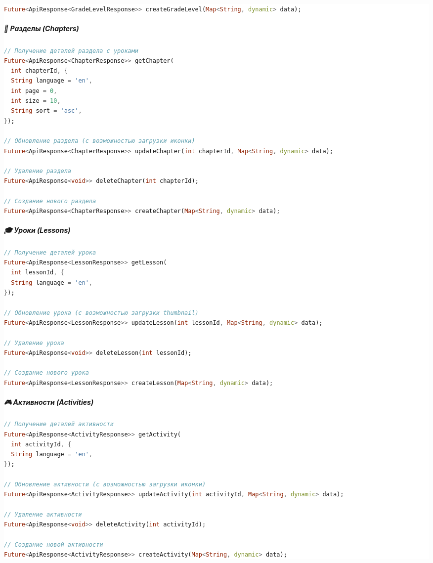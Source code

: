 ```dart
Future<ApiResponse<GradeLevelResponse>> createGradeLevel(Map<String, dynamic> data);
```

##### 📖 Разделы (Chapters)
```dart
// Получение деталей раздела с уроками
Future<ApiResponse<ChapterResponse>> getChapter(
  int chapterId, {
  String language = 'en',
  int page = 0,
  int size = 10,
  String sort = 'asc',
});

// Обновление раздела (с возможностью загрузки иконки)
Future<ApiResponse<ChapterResponse>> updateChapter(int chapterId, Map<String, dynamic> data);

// Удаление раздела
Future<ApiResponse<void>> deleteChapter(int chapterId);

// Создание нового раздела
Future<ApiResponse<ChapterResponse>> createChapter(Map<String, dynamic> data);
```

##### 🎓 Уроки (Lessons)
```dart
// Получение деталей урока
Future<ApiResponse<LessonResponse>> getLesson(
  int lessonId, {
  String language = 'en',
});

// Обновление урока (с возможностью загрузки thumbnail)
Future<ApiResponse<LessonResponse>> updateLesson(int lessonId, Map<String, dynamic> data);

// Удаление урока
Future<ApiResponse<void>> deleteLesson(int lessonId);

// Создание нового урока
Future<ApiResponse<LessonResponse>> createLesson(Map<String, dynamic> data);
```

##### 🎮 Активности (Activities)
```dart
// Получение деталей активности
Future<ApiResponse<ActivityResponse>> getActivity(
  int activityId, {
  String language = 'en',
});

// Обновление активности (с возможностью загрузки иконки)
Future<ApiResponse<ActivityResponse>> updateActivity(int activityId, Map<String, dynamic> data);

// Удаление активности
Future<ApiResponse<void>> deleteActivity(int activityId);

// Создание новой активности
Future<ApiResponse<ActivityResponse>> createActivity(Map<String, dynamic> data);
```
